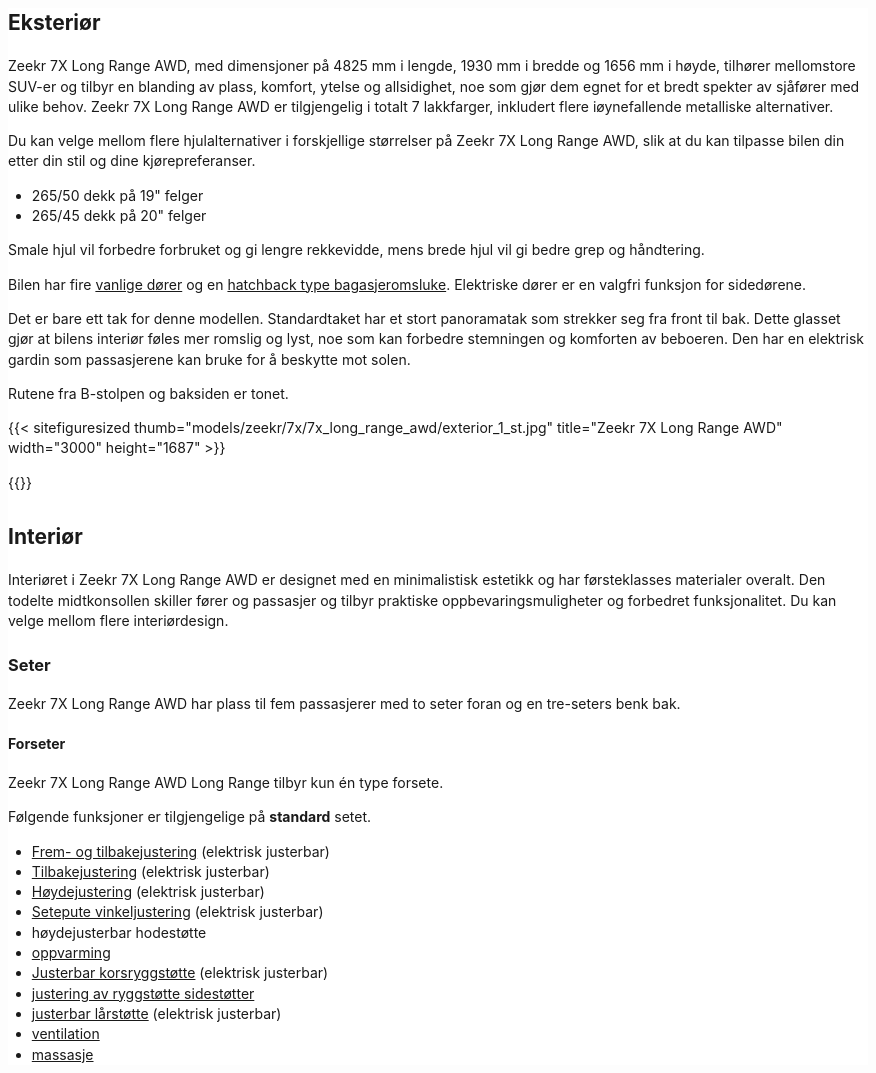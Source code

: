 ## Eksteriør

Zeekr 7X Long Range AWD, med dimensjoner på 4825 mm i lengde, 1930 mm i bredde og 1656 mm i høyde, tilhører mellomstore SUV-er og tilbyr en blanding av plass, komfort, ytelse og allsidighet, noe som gjør dem egnet for et bredt spekter av sjåfører med ulike behov. Zeekr 7X Long Range AWD er tilgjengelig i totalt 7 lakkfarger, inkludert flere iøynefallende metalliske alternativer.

Du kan velge mellom flere hjulalternativer i forskjellige størrelser på Zeekr 7X Long Range AWD, slik at du kan tilpasse bilen din etter din stil og dine kjørepreferanser.

- 265/50 dekk på 19" felger
- 265/45 dekk på 20" felger

Smale hjul vil forbedre forbruket og gi lengre rekkevidde, mens brede hjul vil gi bedre grep og håndtering.

Bilen har fire [vanlige dører](../../../../technology/doors/) og en [hatchback type bagasjeromsluke](../../../../technology/doors/#hatcback-style-liftgate). Elektriske dører er en valgfri funksjon for sidedørene.

Det er bare ett tak for denne modellen. Standardtaket har et stort panoramatak som strekker seg fra front til bak. Dette glasset gjør at bilens interiør føles mer romslig og lyst, noe som kan forbedre stemningen og komforten av beboeren. Den har en elektrisk gardin som passasjerene kan bruke for å beskytte mot solen.

Rutene fra B-stolpen og baksiden er tonet.

{{< sitefiguresized thumb="models/zeekr/7x/7x_long_range_awd/exterior_1_st.jpg" title="Zeekr 7X Long Range AWD" width="3000" height="1687"  >}}

{{<evkxdisplayaddarticle />}}

## Interiør

Interiøret i Zeekr 7X Long Range AWD er designet med en minimalistisk estetikk og har førsteklasses materialer overalt. Den todelte midtkonsollen skiller fører og passasjer og tilbyr praktiske oppbevaringsmuligheter og forbedret funksjonalitet. Du kan velge mellom flere interiørdesign.

### Seter

Zeekr 7X Long Range AWD har plass til fem passasjerer med to seter foran og en tre-seters benk bak.

#### Forseter

Zeekr 7X Long Range AWD Long Range tilbyr kun én type forsete.

Følgende funksjoner er tilgjengelige på **standard** setet.

- [Frem- og tilbakejustering](../../../../technology/seats/adjustment/#fore-and-aft-adjustment) (elektrisk justerbar)
- [Tilbakejustering](../../../../technology/seats/adjustment/#recline-adjustment) (elektrisk justerbar)
- [Høydejustering](../../../../technology/seats/adjustment/#height-adjustment) (elektrisk justerbar)
- [Setepute vinkeljustering](../../../../technology/seats/adjustment/#seat-cushion-angle-adjustment) (elektrisk justerbar)
- høydejusterbar hodestøtte
- [oppvarming](../../../../technology/seats/adjustment/#heating)
- [Justerbar korsryggstøtte](../../../../technology/seats/adjustment/#lumbar-support) (elektrisk justerbar)
- [justering av ryggstøtte sidestøtter](../../../../technology/seats/adjustment/#backrest-side-bolster-adjustment)
- [justerbar lårstøtte](../../../../technology/seats/adjustment/#thigh-support-adjustment) (elektrisk justerbar)
- [ventilation](../../../../technology/seats/adjustment/#ventilation)
- [massasje](../../../../technology/seats/adjustment/#massage)
